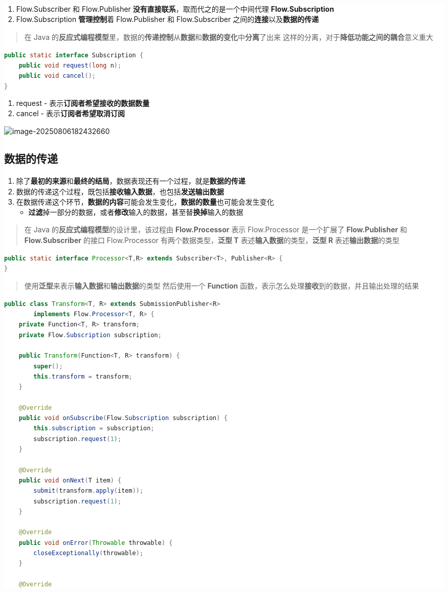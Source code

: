 1. Flow.Subscriber 和 Flow.Publisher **没有直接联系**，取而代之的是一个中间代理 **Flow.Subscription**
2. Flow.Subscription **管理控制**着 Flow.Publisher 和 Flow.Subscriber 之间的**连接**以及**数据的传递**

> 在 Java 的**反应式编程模型**里，数据的**传递控制**从**数据**和**数据的变化**中**分离**了出来
> 这样的分离，对于**降低功能之间的耦合**意义重大

```java
public static interface Subscription {
    public void request(long n);
    public void cancel();
}
```

1. request - 表示**订阅者希望接收的数据数量**
2. cancel - 表示**订阅者希望取消订阅**

![image-20250806182432660](https://java-feature-1253868755.cos.ap-guangzhou.myqcloud.com/image-20250806182432660.png)



## 数据的传递

1. 除了**最初的来源**和**最终的结局**，数据表现还有一个过程，就是**数据的传递**
2. 数据的传递这个过程，既包括**接收输入数据**，也包括**发送输出数据**
3. 在数据传递这个环节，**数据的内容**可能会发生变化，**数据的数量**也可能会发生变化
   - **过滤**掉一部分的数据，或者**修改**输入的数据，甚至替**换掉**输入的数据

> 在 Java 的**反应式编程模型**的设计里，该过程由 **Flow.Processor** 表示
> Flow.Processor 是一个扩展了 **Flow.Publisher** 和 **Flow.Subscriber** 的接口
> Flow.Processor 有两个数据类型，**泛型 T** 表述**输入数据**的类型，**泛型 R** 表述**输出数据**的类型

```java
public static interface Processor<T,R> extends Subscriber<T>, Publisher<R> {
}
```

> 使用**泛型**来表示**输入数据**和**输出数据**的类型
> 然后使用一个 **Function** 函数，表示怎么处理**接收**到的数据，并且输出处理的结果

```java
public class Transform<T, R> extends SubmissionPublisher<R>
        implements Flow.Processor<T, R> {
    private Function<T, R> transform;
    private Flow.Subscription subscription;
    
    public Transform(Function<T, R> transform) {
        super();
        this.transform = transform;
    }
    
    @Override
    public void onSubscribe(Flow.Subscription subscription) {
        this.subscription = subscription;
        subscription.request(1);
    }
    
    @Override
    public void onNext(T item) {
        submit(transform.apply(item));
        subscription.request(1);
    }
    
    @Override
    public void onError(Throwable throwable) {
        closeExceptionally(throwable);
    }
    
    @Override
```